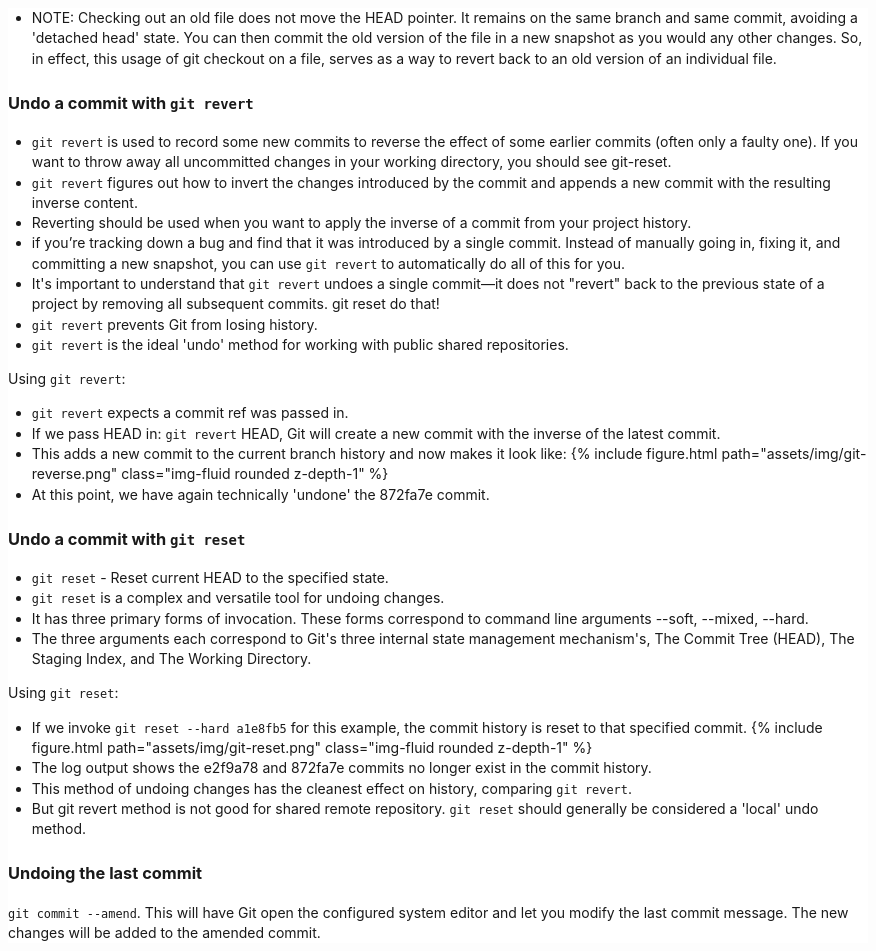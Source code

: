 - NOTE: Checking out an old file does not move the HEAD pointer. It remains on the same branch and same commit, avoiding a 'detached head' state. You can then commit the old version of the file in a new snapshot as you would any other changes. So, in effect, this usage of git checkout on a file, serves as a way to revert back to an old version of an individual file.

### Undo a commit with `git revert`

- `git revert` is used to record some new commits to reverse the effect of some earlier commits (often only a faulty one). If you want to throw away all uncommitted changes in your working directory, you should see git-reset.
- `git revert` figures out how to invert the changes introduced by the commit and appends a new commit with the resulting inverse content.
- Reverting should be used when you want to apply the inverse of a commit from your project history. 
- if you’re tracking down a bug and find that it was introduced by a single commit. Instead of manually going in, fixing it, and committing a new snapshot, you can use `git revert` to automatically do all of this for you.
- It's important to understand that `git revert` undoes a single commit—it does not "revert" back to the previous state of a project by removing all subsequent commits. git reset do that!
- `git revert` prevents Git from losing history.
- `git revert` is the ideal 'undo' method for working with public shared repositories.

Using `git revert`:

- `git revert` expects a commit ref was passed in.
- If we pass HEAD in: `git revert` HEAD, Git will create a new commit with the inverse of the latest commit. 
- This adds a new commit to the current branch history and now makes it look like:
{% include figure.html path="assets/img/git-reverse.png" class="img-fluid rounded z-depth-1" %}
- At this point, we have again technically 'undone' the 872fa7e commit.

### Undo a commit with `git reset`

- `git reset` - Reset current HEAD to the specified state.
- `git reset` is a complex and versatile tool for undoing changes.
- It has three primary forms of invocation. These forms correspond to command line arguments --soft, --mixed, --hard. 
- The three arguments each correspond to Git's three internal state management mechanism's, The Commit Tree (HEAD), The Staging Index, and The Working Directory.

Using `git reset`:

- If we invoke `git reset --hard a1e8fb5` for this example, the commit history is reset to that specified commit.
{% include figure.html path="assets/img/git-reset.png" class="img-fluid rounded z-depth-1" %}
- The log output shows the e2f9a78 and 872fa7e commits no longer exist in the commit history.
- This method of undoing changes has the cleanest effect on history, comparing `git revert`.
- But git revert method is not good for shared remote repository. `git reset` should generally be considered a 'local' undo method. 

### Undoing the last commit

`git commit --amend`. This will have Git open the configured system editor and let you modify the last commit message. The new changes will be added to the amended commit.

